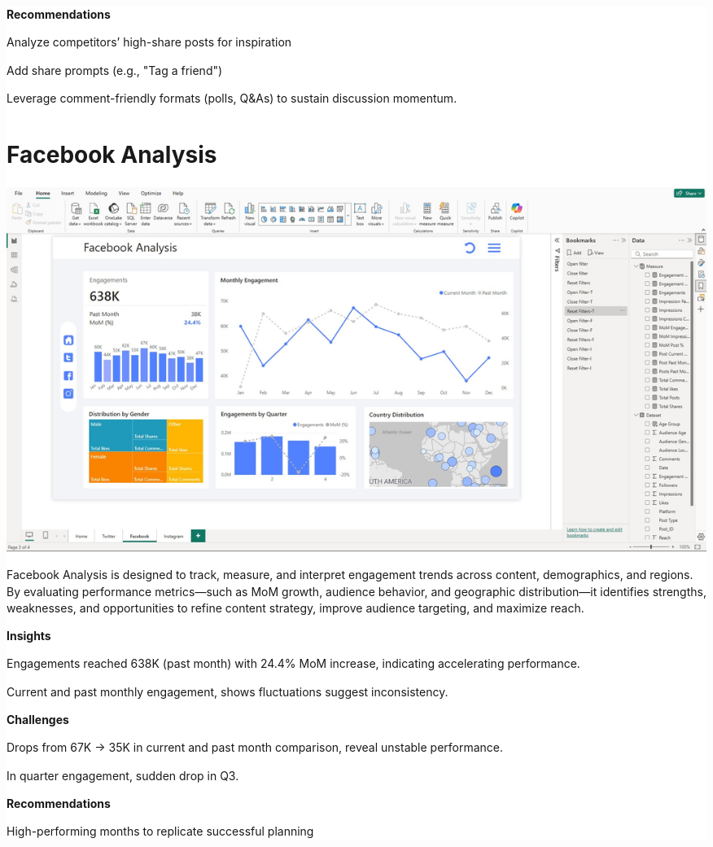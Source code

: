 **Recommendations**

Analyze competitors’ high-share posts for inspiration

Add share prompts (e.g., "Tag a friend")

Leverage comment-friendly formats (polls, Q&As) to sustain discussion momentum.

# **Facebook Analysis**  

  ![Facebook Analysis](https://github.com/taarikakanauji/social-media-engagement-analysis/raw/main/images/Power%20BI-FB.jpg)

Facebook Analysis is designed to track, measure, and interpret engagement trends across content, demographics, and regions. By evaluating performance metrics—such as MoM growth, audience behavior, and geographic distribution—it identifies strengths, weaknesses, and opportunities to refine content strategy, improve audience targeting, and maximize reach.

**Insights**

Engagements reached 638K (past month) with 24.4% MoM increase, indicating accelerating performance.

Current and past monthly engagement, shows fluctuations suggest inconsistency.

**Challenges**

Drops from 67K → 35K in current and past month comparison, reveal unstable performance.

In quarter engagement, sudden drop in Q3. 

**Recommendations**

High-performing months to replicate successful planning
